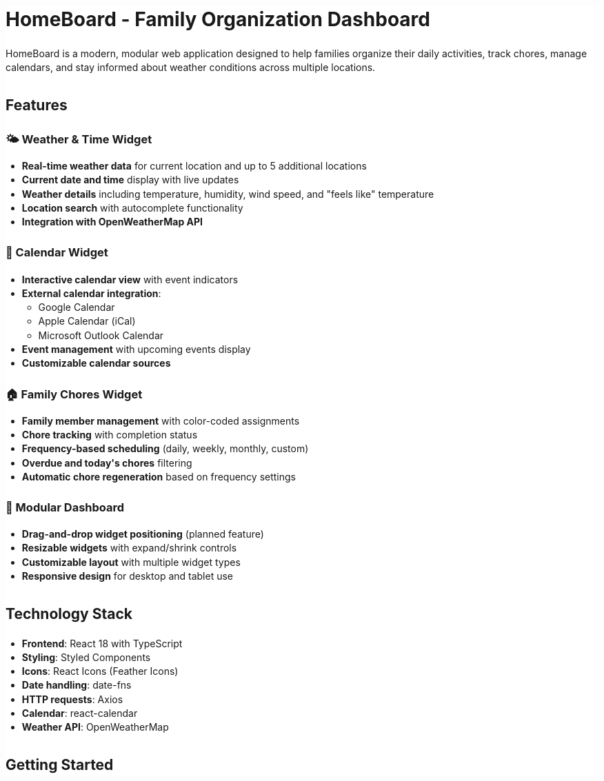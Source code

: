 # HomeBoard - Family Organization Dashboard

HomeBoard is a modern, modular web application designed to help families organize their daily activities, track chores, manage calendars, and stay informed about weather conditions across multiple locations.

## Features

### 🌤️ Weather & Time Widget
- **Real-time weather data** for current location and up to 5 additional locations
- **Current date and time** display with live updates
- **Weather details** including temperature, humidity, wind speed, and "feels like" temperature
- **Location search** with autocomplete functionality
- **Integration with OpenWeatherMap API**

### 📅 Calendar Widget
- **Interactive calendar view** with event indicators
- **External calendar integration**:
  - Google Calendar
  - Apple Calendar (iCal)
  - Microsoft Outlook Calendar
- **Event management** with upcoming events display
- **Customizable calendar sources**

### 🏠 Family Chores Widget
- **Family member management** with color-coded assignments
- **Chore tracking** with completion status
- **Frequency-based scheduling** (daily, weekly, monthly, custom)
- **Overdue and today's chores** filtering
- **Automatic chore regeneration** based on frequency settings

### 🎨 Modular Dashboard
- **Drag-and-drop widget positioning** (planned feature)
- **Resizable widgets** with expand/shrink controls
- **Customizable layout** with multiple widget types
- **Responsive design** for desktop and tablet use

## Technology Stack

- **Frontend**: React 18 with TypeScript
- **Styling**: Styled Components
- **Icons**: React Icons (Feather Icons)
- **Date handling**: date-fns
- **HTTP requests**: Axios
- **Calendar**: react-calendar
- **Weather API**: OpenWeatherMap

## Getting Started
